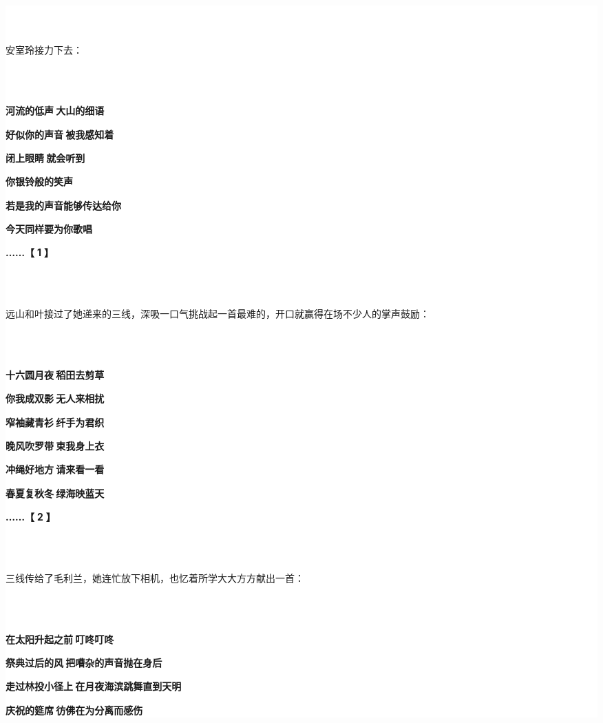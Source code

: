 <br>

<br>

安室玲接力下去：

<br>

<br>

**河流的低声 大山的细语**

**好似你的声音 被我感知着**

**闭上眼睛 就会听到**

**你银铃般的笑声**

**若是我的声音能够传达给你**

**今天同样要为你歌唱**

**……【** **1** **】**

<br>

<br>

远山和叶接过了她递来的三线，深吸一口气挑战起一首最难的，开口就赢得在场不少人的掌声鼓励：

<br>

<br>

**十六圆月夜 稻田去剪草**

**你我成双影 无人来相扰**

**窄袖藏青衫 纤手为君织**

**晚风吹罗带 束我身上衣**

**冲绳好地方 请来看一看**

**春夏复秋冬 绿海映蓝天**

**……【** **2** **】**

<br>

<br>

三线传给了毛利兰，她连忙放下相机，也忆着所学大大方方献出一首：

<br>

<br>

**在太阳升起之前 叮咚叮咚**

**祭典过后的风 把嘈杂的声音抛在身后**

**走过林投小径上 在月夜海滨跳舞直到天明**

**庆祝的筵席 彷佛在为分离而感伤**
